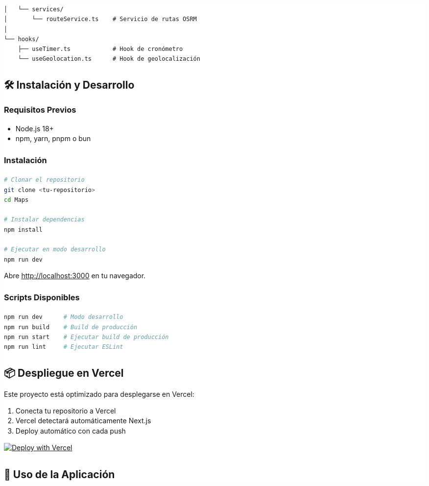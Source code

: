 ```
│   └── services/
│       └── routeService.ts    # Servicio de rutas OSRM
│
└── hooks/
    ├── useTimer.ts            # Hook de cronómetro
    └── useGeolocation.ts      # Hook de geolocalización
```

## 🛠️ Instalación y Desarrollo

### Requisitos Previos
- Node.js 18+ 
- npm, yarn, pnpm o bun

### Instalación

```bash
# Clonar el repositorio
git clone <tu-repositorio>
cd Maps

# Instalar dependencias
npm install

# Ejecutar en modo desarrollo
npm run dev
```

Abre [http://localhost:3000](http://localhost:3000) en tu navegador.

### Scripts Disponibles

```bash
npm run dev      # Modo desarrollo
npm run build    # Build de producción
npm run start    # Ejecutar build de producción
npm run lint     # Ejecutar ESLint
```

## 📦 Despliegue en Vercel

Este proyecto está optimizado para desplegarse en Vercel:

1. Conecta tu repositorio a Vercel
2. Vercel detectará automáticamente Next.js
3. Deploy automático con cada push

[![Deploy with Vercel](https://vercel.com/button)](https://vercel.com/new/clone?repository-url=<tu-repo>)

## 🎯 Uso de la Aplicación
